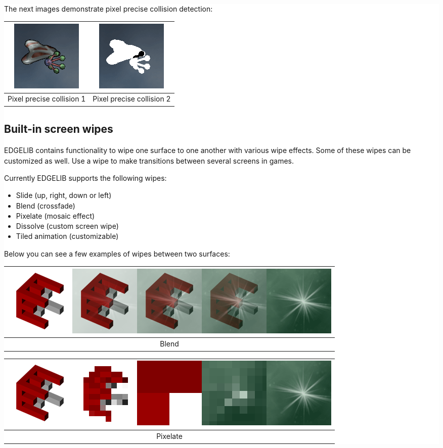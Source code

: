 The next images demonstrate pixel precise collision detection:

| ![Pixel precise collision 1](images/feature-collision-pixelprecision-01.png) | ![Pixel precise collision 2](images/feature-collision-pixelprecision-02.png) |
|:---:|:---:|
| Pixel precise collision 1 | Pixel precise collision 2 |


## Built-in screen wipes
EDGELIB contains functionality to wipe one surface to one another with various wipe effects. Some of these wipes can be customized as well. Use a wipe to make transitions between several screens in games.

Currently EDGELIB supports the following wipes:
* Slide (up, right, down or left)
* Blend (crossfade)
* Pixelate (mosaic effect)
* Dissolve (custom screen wipe)
* Tiled animation (customizable)

Below you can see a few examples of wipes between two surfaces:

| ![Blend](images/feature-wipe-01-blend.png) |
|:---:|
| Blend |

| ![Pixelate](images/feature-wipe-02-pixelate.png) |
|:---:|
| Pixelate |

